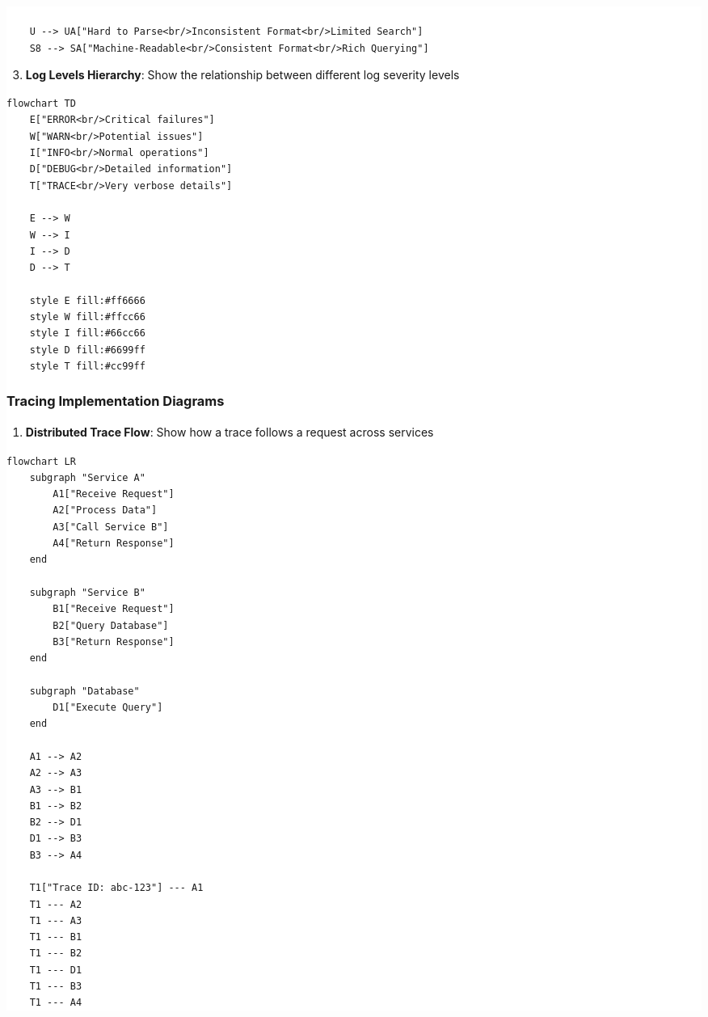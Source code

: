 ```mermaid
    
    U --> UA["Hard to Parse<br/>Inconsistent Format<br/>Limited Search"]
    S8 --> SA["Machine-Readable<br/>Consistent Format<br/>Rich Querying"]
```

3. **Log Levels Hierarchy**: Show the relationship between different log severity levels
```mermaid
flowchart TD
    E["ERROR<br/>Critical failures"]
    W["WARN<br/>Potential issues"]
    I["INFO<br/>Normal operations"]
    D["DEBUG<br/>Detailed information"]
    T["TRACE<br/>Very verbose details"]
    
    E --> W
    W --> I
    I --> D
    D --> T
    
    style E fill:#ff6666
    style W fill:#ffcc66
    style I fill:#66cc66
    style D fill:#6699ff
    style T fill:#cc99ff
```

### Tracing Implementation Diagrams
1. **Distributed Trace Flow**: Show how a trace follows a request across services
```mermaid
flowchart LR
    subgraph "Service A"
        A1["Receive Request"]
        A2["Process Data"]
        A3["Call Service B"]
        A4["Return Response"]
    end
    
    subgraph "Service B"
        B1["Receive Request"]
        B2["Query Database"]
        B3["Return Response"]
    end
    
    subgraph "Database"
        D1["Execute Query"]
    end
    
    A1 --> A2
    A2 --> A3
    A3 --> B1
    B1 --> B2
    B2 --> D1
    D1 --> B3
    B3 --> A4
    
    T1["Trace ID: abc-123"] --- A1
    T1 --- A2
    T1 --- A3
    T1 --- B1
    T1 --- B2
    T1 --- D1
    T1 --- B3
    T1 --- A4
```